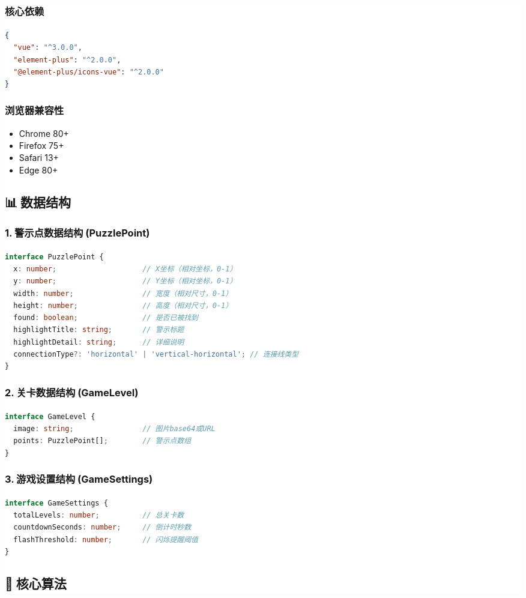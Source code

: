 ### 核心依赖
```json
{
  "vue": "^3.0.0",
  "element-plus": "^2.0.0",
  "@element-plus/icons-vue": "^2.0.0"
}
```

### 浏览器兼容性
- Chrome 80+
- Firefox 75+
- Safari 13+
- Edge 80+

## 📊 数据结构

### 1. 警示点数据结构 (PuzzlePoint)
```typescript
interface PuzzlePoint {
  x: number;                    // X坐标（相对坐标，0-1）
  y: number;                    // Y坐标（相对坐标，0-1）
  width: number;                // 宽度（相对尺寸，0-1）
  height: number;               // 高度（相对尺寸，0-1）
  found: boolean;               // 是否已被找到
  highlightTitle: string;       // 警示标题
  highlightDetail: string;      // 详细说明
  connectionType?: 'horizontal' | 'vertical-horizontal'; // 连接线类型
}
```

### 2. 关卡数据结构 (GameLevel)
```typescript
interface GameLevel {
  image: string;                // 图片base64或URL
  points: PuzzlePoint[];        // 警示点数组
}
```

### 3. 游戏设置结构 (GameSettings)
```typescript
interface GameSettings {
  totalLevels: number;          // 总关卡数
  countdownSeconds: number;     // 倒计时秒数
  flashThreshold: number;       // 闪烁提醒阈值
}
```

## 🔧 核心算法
